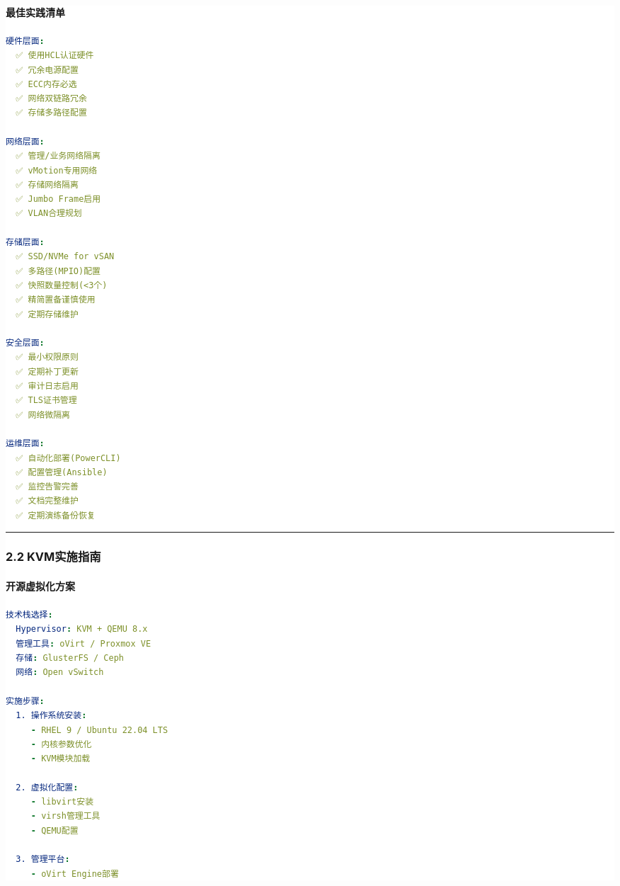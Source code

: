 #### 最佳实践清单

```yaml
硬件层面:
  ✅ 使用HCL认证硬件
  ✅ 冗余电源配置
  ✅ ECC内存必选
  ✅ 网络双链路冗余
  ✅ 存储多路径配置

网络层面:
  ✅ 管理/业务网络隔离
  ✅ vMotion专用网络
  ✅ 存储网络隔离
  ✅ Jumbo Frame启用
  ✅ VLAN合理规划

存储层面:
  ✅ SSD/NVMe for vSAN
  ✅ 多路径(MPIO)配置
  ✅ 快照数量控制(<3个)
  ✅ 精简置备谨慎使用
  ✅ 定期存储维护

安全层面:
  ✅ 最小权限原则
  ✅ 定期补丁更新
  ✅ 审计日志启用
  ✅ TLS证书管理
  ✅ 网络微隔离

运维层面:
  ✅ 自动化部署(PowerCLI)
  ✅ 配置管理(Ansible)
  ✅ 监控告警完善
  ✅ 文档完整维护
  ✅ 定期演练备份恢复
```

---

### 2.2 KVM实施指南

#### 开源虚拟化方案

```yaml
技术栈选择:
  Hypervisor: KVM + QEMU 8.x
  管理工具: oVirt / Proxmox VE
  存储: GlusterFS / Ceph
  网络: Open vSwitch

实施步骤:
  1. 操作系统安装:
     - RHEL 9 / Ubuntu 22.04 LTS
     - 内核参数优化
     - KVM模块加载
  
  2. 虚拟化配置:
     - libvirt安装
     - virsh管理工具
     - QEMU配置
  
  3. 管理平台:
     - oVirt Engine部署
```